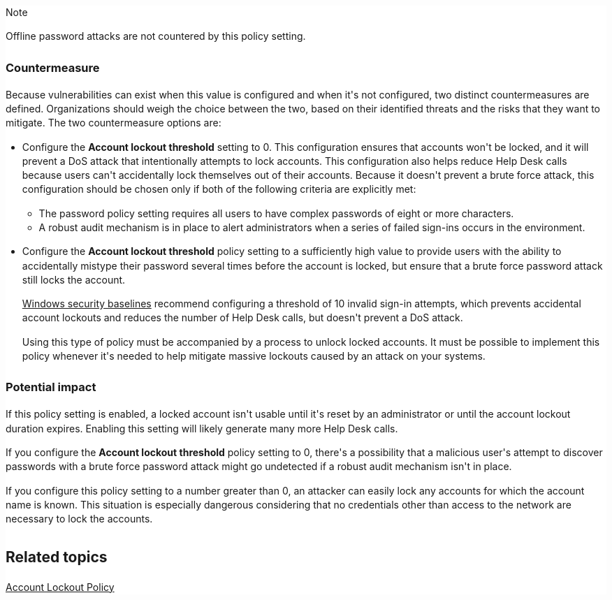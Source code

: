 > [!NOTE]
> Offline password attacks are not countered by this policy setting.

 
### <a href="" id="bkmk-countermeasure"></a>Countermeasure

Because vulnerabilities can exist when this value is configured and when it's not configured, two distinct countermeasures are defined. Organizations should weigh the choice between the two, based on their identified threats and the risks that they want to mitigate. The two countermeasure options are:

-   Configure the **Account lockout threshold** setting to 0. This configuration ensures that accounts won't be locked, and it will prevent a DoS attack that intentionally attempts to lock accounts. This configuration also helps reduce Help Desk calls because users can't accidentally lock themselves out of their accounts. Because it doesn't prevent a brute force attack, this configuration should be chosen only if both of the following criteria are explicitly met:

    -   The password policy setting requires all users to have complex passwords of eight or more characters.
    -   A robust audit mechanism is in place to alert administrators when a series of failed sign-ins occurs in the environment.
    
-   Configure the **Account lockout threshold** policy setting to a sufficiently high value to provide users with the ability to accidentally mistype their password several times before the account is locked, but ensure that a brute force password attack still locks the account.

    [Windows security baselines](/windows/security/threat-protection/windows-security-configuration-framework/windows-security-baselines) recommend configuring a threshold of 10 invalid sign-in attempts, which prevents accidental account lockouts and reduces the number of Help Desk calls, but doesn't prevent a DoS attack.
    
    Using this type of policy must be accompanied by a process to unlock locked accounts. It must be possible to implement this policy whenever it's needed to help mitigate massive lockouts caused by an attack on your systems.

### Potential impact

If this policy setting is enabled, a locked account isn't usable until it's reset by an administrator or until the account lockout duration expires. Enabling this setting will likely generate many more Help Desk calls.

If you configure the **Account lockout threshold** policy setting to 0, there's a possibility that a malicious user's attempt to discover passwords with a brute force password attack might go undetected if a robust audit mechanism isn't in place.

If you configure this policy setting to a number greater than 0, an attacker can easily lock any accounts for which the account name is known. This situation is especially dangerous considering that no credentials other than access to the network are necessary to lock the accounts.

## Related topics
[Account Lockout Policy](account-lockout-policy.md)
